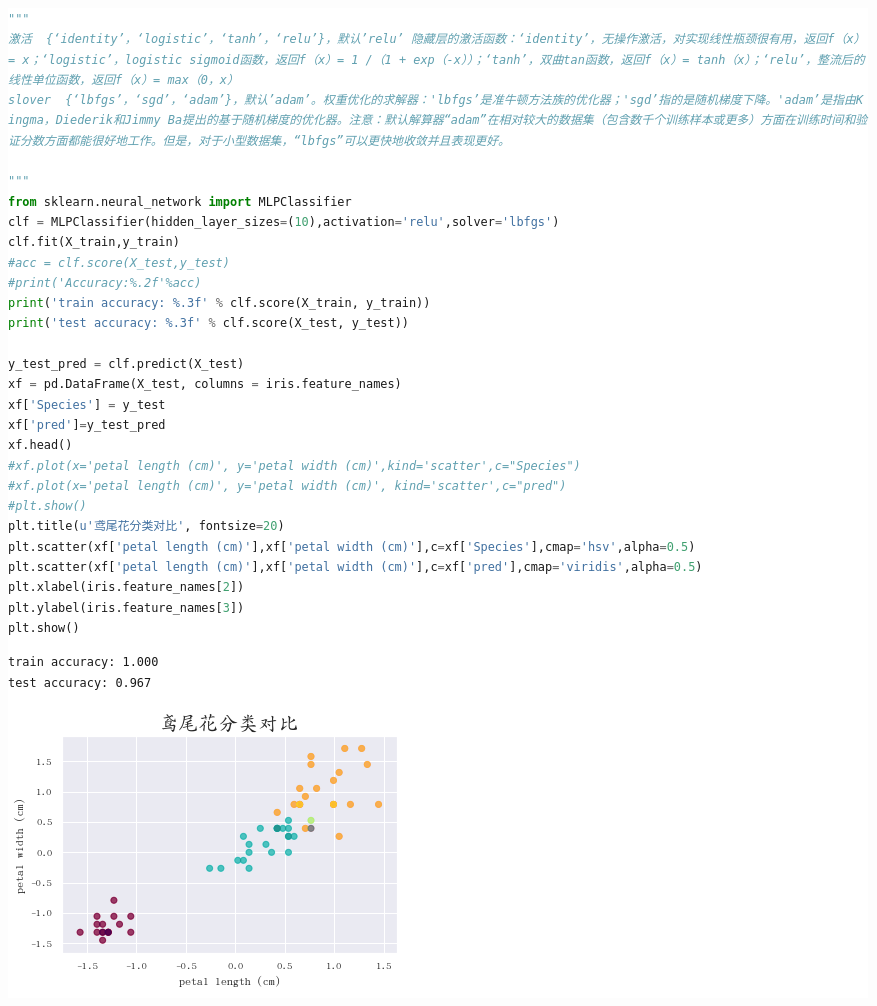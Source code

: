 

```python
"""
激活	{‘identity’，‘logistic’，‘tanh’，‘relu’}，默认’relu’ 隐藏层的激活函数：‘identity’，无操作激活，对实现线性瓶颈很有用，返回f（x）= x；‘logistic’，logistic sigmoid函数，返回f（x）= 1 /（1 + exp（-x））；‘tanh’，双曲tan函数，返回f（x）= tanh（x）；‘relu’，整流后的线性单位函数，返回f（x）= max（0，x）
slover	{‘lbfgs’，‘sgd’，‘adam’}，默认’adam’。权重优化的求解器：'lbfgs’是准牛顿方法族的优化器；'sgd’指的是随机梯度下降。'adam’是指由Kingma，Diederik和Jimmy Ba提出的基于随机梯度的优化器。注意：默认解算器“adam”在相对较大的数据集（包含数千个训练样本或更多）方面在训练时间和验证分数方面都能很好地工作。但是，对于小型数据集，“lbfgs”可以更快地收敛并且表现更好。

"""
from sklearn.neural_network import MLPClassifier
clf = MLPClassifier(hidden_layer_sizes=(10),activation='relu',solver='lbfgs')
clf.fit(X_train,y_train)
#acc = clf.score(X_test,y_test)
#print('Accuracy:%.2f'%acc)
print('train accuracy: %.3f' % clf.score(X_train, y_train))
print('test accuracy: %.3f' % clf.score(X_test, y_test))

y_test_pred = clf.predict(X_test)
xf = pd.DataFrame(X_test, columns = iris.feature_names)
xf['Species'] = y_test
xf['pred']=y_test_pred
xf.head()
#xf.plot(x='petal length (cm)', y='petal width (cm)',kind='scatter',c="Species")
#xf.plot(x='petal length (cm)', y='petal width (cm)', kind='scatter',c="pred")
#plt.show()
plt.title(u'鸢尾花分类对比', fontsize=20)
plt.scatter(xf['petal length (cm)'],xf['petal width (cm)'],c=xf['Species'],cmap='hsv',alpha=0.5)
plt.scatter(xf['petal length (cm)'],xf['petal width (cm)'],c=xf['pred'],cmap='viridis',alpha=0.5)
plt.xlabel(iris.feature_names[2])
plt.ylabel(iris.feature_names[3])
plt.show()

```

    train accuracy: 1.000
    test accuracy: 0.967



![png](output_18_1.png)
